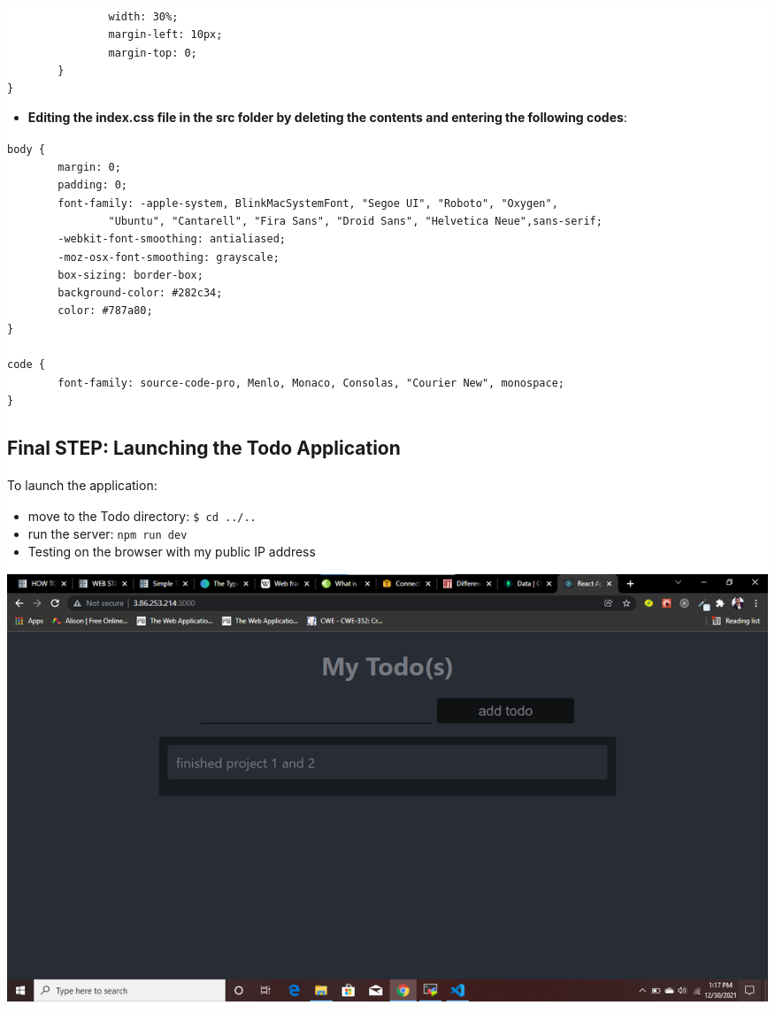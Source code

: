 ```
                width: 30%;
                margin-left: 10px;
                margin-top: 0;
        }
}
```
- **Editing the index.css file in the src folder by deleting the contents and entering the following codes**:
```
body {
        margin: 0;
        padding: 0;
        font-family: -apple-system, BlinkMacSystemFont, "Segoe UI", "Roboto", "Oxygen",
                "Ubuntu", "Cantarell", "Fira Sans", "Droid Sans", "Helvetica Neue",sans-serif;
        -webkit-font-smoothing: antialiased;
        -moz-osx-font-smoothing: grayscale;
        box-sizing: border-box;
        background-color: #282c34;
        color: #787a80;
}

code {
        font-family: source-code-pro, Menlo, Monaco, Consolas, "Courier New", monospace;
}
```
## Final STEP: Launching the Todo Application

To launch the application:
- move to the Todo directory: `$ cd ../..`
- run the server: `npm run dev`
- Testing on the browser with my public IP address

![](https://github.com/Demiladee/private-projects/blob/main/img/project1/Todo%20app.png)
